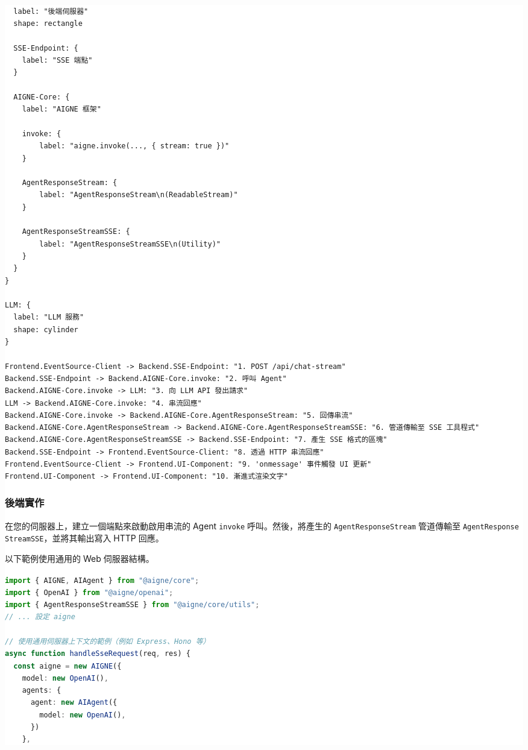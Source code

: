 ```d2
  label: "後端伺服器"
  shape: rectangle

  SSE-Endpoint: {
    label: "SSE 端點"
  }

  AIGNE-Core: {
    label: "AIGNE 框架"

    invoke: {
        label: "aigne.invoke(..., { stream: true })"
    }

    AgentResponseStream: {
        label: "AgentResponseStream\n(ReadableStream)"
    }

    AgentResponseStreamSSE: {
        label: "AgentResponseStreamSSE\n(Utility)"
    }
  }
}

LLM: {
  label: "LLM 服務"
  shape: cylinder
}

Frontend.EventSource-Client -> Backend.SSE-Endpoint: "1. POST /api/chat-stream"
Backend.SSE-Endpoint -> Backend.AIGNE-Core.invoke: "2. 呼叫 Agent"
Backend.AIGNE-Core.invoke -> LLM: "3. 向 LLM API 發出請求"
LLM -> Backend.AIGNE-Core.invoke: "4. 串流回應"
Backend.AIGNE-Core.invoke -> Backend.AIGNE-Core.AgentResponseStream: "5. 回傳串流"
Backend.AIGNE-Core.AgentResponseStream -> Backend.AIGNE-Core.AgentResponseStreamSSE: "6. 管道傳輸至 SSE 工具程式"
Backend.AIGNE-Core.AgentResponseStreamSSE -> Backend.SSE-Endpoint: "7. 產生 SSE 格式的區塊"
Backend.SSE-Endpoint -> Frontend.EventSource-Client: "8. 透過 HTTP 串流回應"
Frontend.EventSource-Client -> Frontend.UI-Component: "9. 'onmessage' 事件觸發 UI 更新"
Frontend.UI-Component -> Frontend.UI-Component: "10. 漸進式渲染文字"
```

### 後端實作

在您的伺服器上，建立一個端點來啟動啟用串流的 Agent `invoke` 呼叫。然後，將產生的 `AgentResponseStream` 管道傳輸至 `AgentResponseStreamSSE`，並將其輸出寫入 HTTP 回應。

以下範例使用通用的 Web 伺服器結構。

```typescript SSE Backend Endpoint icon=logos:typescript
import { AIGNE, AIAgent } from "@aigne/core";
import { OpenAI } from "@aigne/openai";
import { AgentResponseStreamSSE } from "@aigne/core/utils";
// ... 設定 aigne

// 使用通用伺服器上下文的範例（例如 Express、Hono 等）
async function handleSseRequest(req, res) {
  const aigne = new AIGNE({
    model: new OpenAI(),
    agents: {
      agent: new AIAgent({
        model: new OpenAI(),
      })
    },
```